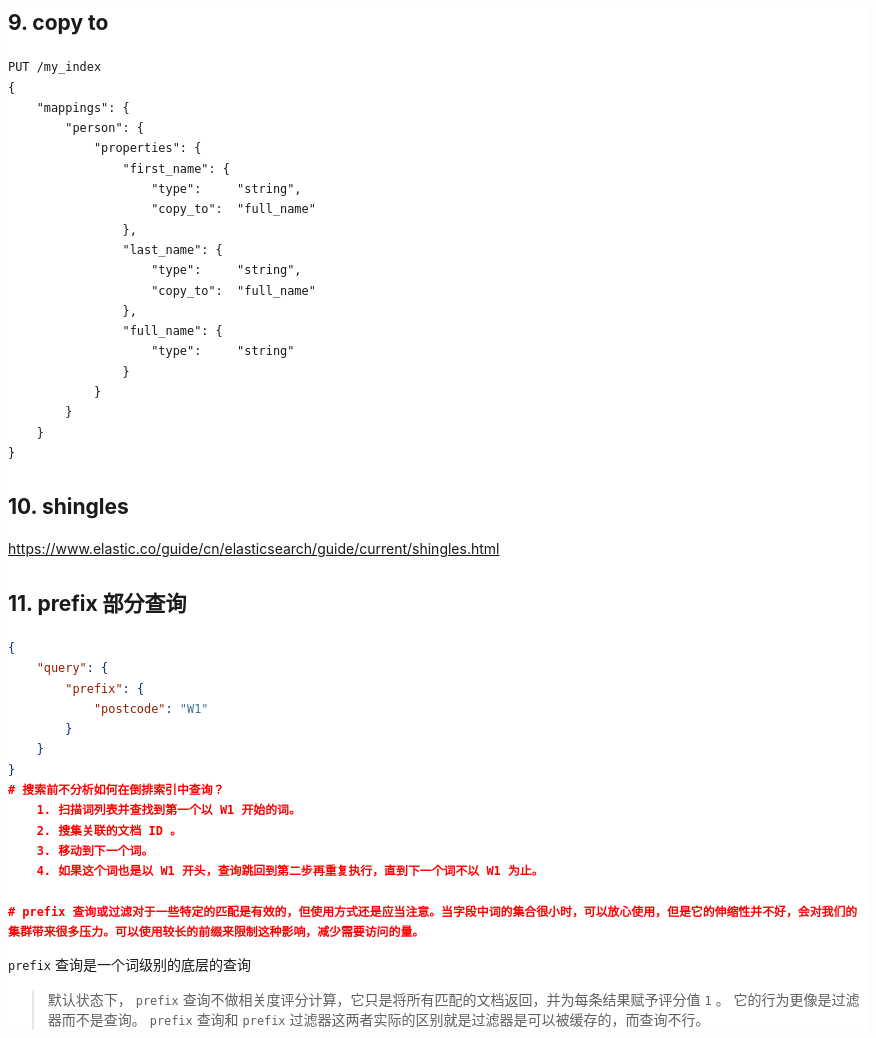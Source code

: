 ## 9. copy to

```sense
PUT /my_index
{
    "mappings": {
        "person": {
            "properties": {
                "first_name": {
                    "type":     "string",
                    "copy_to":  "full_name" 
                },
                "last_name": {
                    "type":     "string",
                    "copy_to":  "full_name" 
                },
                "full_name": {
                    "type":     "string"
                }
            }
        }
    }
}
```

## 10. shingles

https://www.elastic.co/guide/cn/elasticsearch/guide/current/shingles.html

## 11. prefix 部分查询

```json
{
    "query": {
        "prefix": {
            "postcode": "W1"
        }
    }
}
# 搜索前不分析如何在倒排索引中查询？
	1. 扫描词列表并查找到第一个以 W1 开始的词。
    2. 搜集关联的文档 ID 。
    3. 移动到下一个词。
    4. 如果这个词也是以 W1 开头，查询跳回到第二步再重复执行，直到下一个词不以 W1 为止。

# prefix 查询或过滤对于一些特定的匹配是有效的，但使用方式还是应当注意。当字段中词的集合很小时，可以放心使用，但是它的伸缩性并不好，会对我们的集群带来很多压力。可以使用较长的前缀来限制这种影响，减少需要访问的量。
```

`prefix` 查询是一个词级别的底层的查询

>默认状态下， `prefix` 查询不做相关度评分计算，它只是将所有匹配的文档返回，并为每条结果赋予评分值 `1` 。
>它的行为更像是过滤器而不是查询。 
>`prefix` 查询和 `prefix` 过滤器这两者实际的区别就是过滤器是可以被缓存的，而查询不行。
